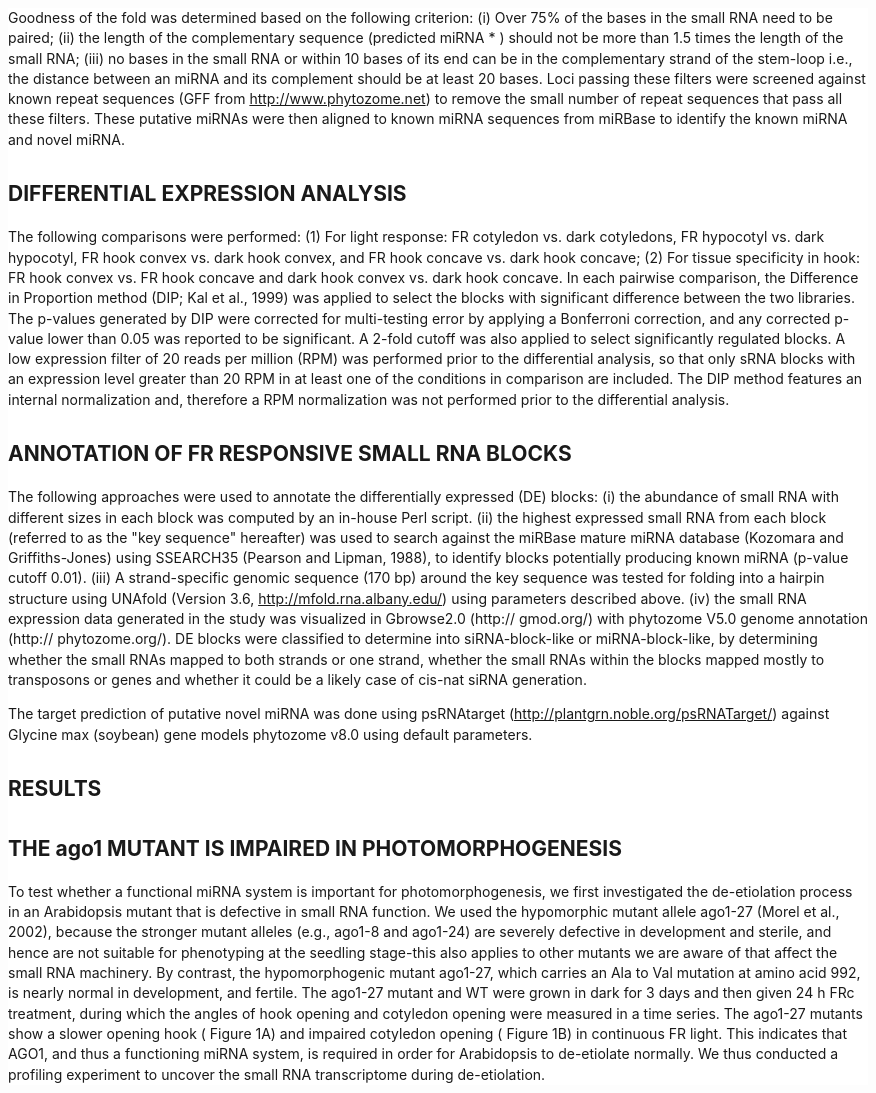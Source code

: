 Goodness of the fold was determined based on the following criterion: (i) Over 75% of the bases in the small RNA need to be paired; (ii) the length of the complementary sequence (predicted miRNA * ) should not be more than 1.5 times the length of the small RNA; (iii) no bases in the small RNA or within 10 bases of its end can be in the complementary strand of the stem-loop i.e., the distance between an miRNA and its complement should be at least 20 bases. Loci passing these filters were screened against known repeat sequences (GFF from http://www.phytozome.net) to remove the small number of repeat sequences that pass all these filters. These putative miRNAs were then aligned to known miRNA sequences from miRBase to identify the known miRNA and novel miRNA.


## DIFFERENTIAL EXPRESSION ANALYSIS

The following comparisons were performed: (1) For light response: FR cotyledon vs. dark cotyledons, FR hypocotyl vs. dark hypocotyl, FR hook convex vs. dark hook convex, and FR hook concave vs. dark hook concave; (2) For tissue specificity in hook: FR hook convex vs. FR hook concave and dark hook convex vs. dark hook concave. In each pairwise comparison, the Difference in Proportion method (DIP; Kal et al., 1999) was applied to select the blocks with significant difference between the two libraries. The p-values generated by DIP were corrected for multi-testing error by applying a Bonferroni correction, and any corrected p-value lower than 0.05 was reported to be significant. A 2-fold cutoff was also applied to select significantly regulated blocks. A low expression filter of 20 reads per million (RPM) was performed prior to the differential analysis, so that only sRNA blocks with an expression level greater than 20 RPM in at least one of the conditions in comparison are included. The DIP method features an internal normalization and, therefore a RPM normalization was not performed prior to the differential analysis.


## ANNOTATION OF FR RESPONSIVE SMALL RNA BLOCKS

The following approaches were used to annotate the differentially expressed (DE) blocks: (i) the abundance of small RNA with different sizes in each block was computed by an in-house Perl script. (ii) the highest expressed small RNA from each block (referred to as the "key sequence" hereafter) was used to search against the miRBase mature miRNA database (Kozomara and Griffiths-Jones) using SSEARCH35 (Pearson and Lipman, 1988), to identify blocks potentially producing known miRNA (p-value cutoff 0.01). (iii) A strand-specific genomic sequence (170 bp) around the key sequence was tested for folding into a hairpin structure using UNAfold (Version 3.6, http://mfold.rna.albany.edu/) using parameters described above. (iv) the small RNA expression data generated in the study was visualized in Gbrowse2.0 (http:// gmod.org/) with phytozome V5.0 genome annotation (http:// phytozome.org/). DE blocks were classified to determine into siRNA-block-like or miRNA-block-like, by determining whether the small RNAs mapped to both strands or one strand, whether the small RNAs within the blocks mapped mostly to transposons or genes and whether it could be a likely case of cis-nat siRNA generation.

The target prediction of putative novel miRNA was done using psRNAtarget (http://plantgrn.noble.org/psRNATarget/) against Glycine max (soybean) gene models phytozome v8.0 using default parameters.


## RESULTS


## THE ago1 MUTANT IS IMPAIRED IN PHOTOMORPHOGENESIS

To test whether a functional miRNA system is important for photomorphogenesis, we first investigated the de-etiolation process in an Arabidopsis mutant that is defective in small RNA function. We used the hypomorphic mutant allele ago1-27 (Morel et al., 2002), because the stronger mutant alleles (e.g., ago1-8 and ago1-24) are severely defective in development and sterile, and hence are not suitable for phenotyping at the seedling stage-this also applies to other mutants we are aware of that affect the small RNA machinery. By contrast, the hypomorphogenic mutant ago1-27, which carries an Ala to Val mutation at amino acid 992, is nearly normal in development, and fertile. The ago1-27 mutant and WT were grown in dark for 3 days and then given 24 h FRc treatment, during which the angles of hook opening and cotyledon opening were measured in a time series. The ago1-27 mutants show a slower opening hook ( Figure 1A) and impaired cotyledon opening ( Figure 1B) in continuous FR light. This indicates that AGO1, and thus a functioning miRNA system, is required in order for Arabidopsis to de-etiolate normally. We thus conducted a profiling experiment to uncover the small RNA transcriptome during de-etiolation.

